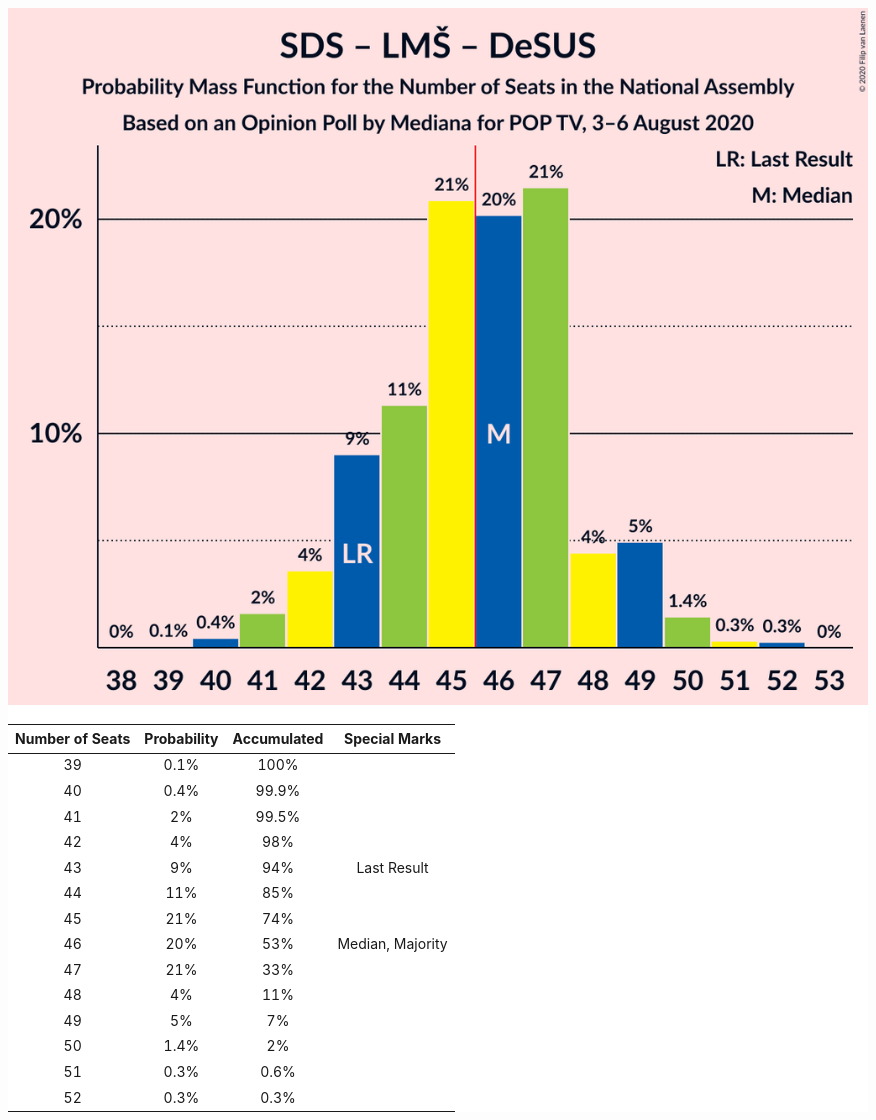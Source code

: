 ![Graph with seats probability mass function not yet produced](2020-08-06-Mediana-coalitions-seats-pmf-sds–lmš–desus.png "Seats Probability Mass Function")

| Number of Seats | Probability | Accumulated | Special Marks |
|:---------------:|:-----------:|:-----------:|:-------------:|
| 39 | 0.1% | 100% |  |
| 40 | 0.4% | 99.9% |  |
| 41 | 2% | 99.5% |  |
| 42 | 4% | 98% |  |
| 43 | 9% | 94% | Last Result |
| 44 | 11% | 85% |  |
| 45 | 21% | 74% |  |
| 46 | 20% | 53% | Median, Majority |
| 47 | 21% | 33% |  |
| 48 | 4% | 11% |  |
| 49 | 5% | 7% |  |
| 50 | 1.4% | 2% |  |
| 51 | 0.3% | 0.6% |  |
| 52 | 0.3% | 0.3% |  |
